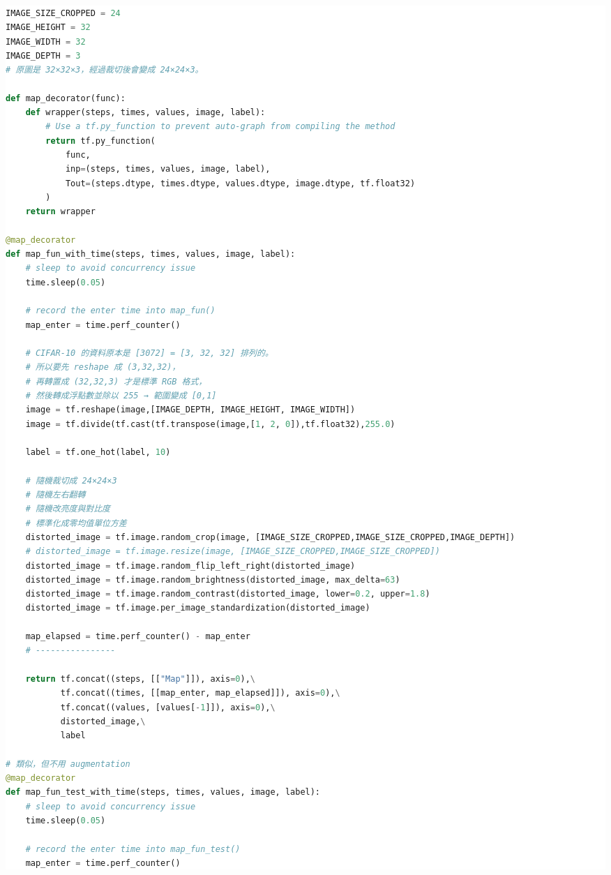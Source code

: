 ```python
IMAGE_SIZE_CROPPED = 24
IMAGE_HEIGHT = 32
IMAGE_WIDTH = 32
IMAGE_DEPTH = 3
# 原圖是 32×32×3，經過裁切後會變成 24×24×3。

def map_decorator(func):
    def wrapper(steps, times, values, image, label):
        # Use a tf.py_function to prevent auto-graph from compiling the method
        return tf.py_function(
            func,
            inp=(steps, times, values, image, label),
            Tout=(steps.dtype, times.dtype, values.dtype, image.dtype, tf.float32)
        )
    return wrapper

@map_decorator
def map_fun_with_time(steps, times, values, image, label):
    # sleep to avoid concurrency issue
    time.sleep(0.05)

    # record the enter time into map_fun()
    map_enter = time.perf_counter()

    # CIFAR-10 的資料原本是 [3072] = [3, 32, 32] 排列的。
    # 所以要先 reshape 成 (3,32,32)，
    # 再轉置成 (32,32,3) 才是標準 RGB 格式，
    # 然後轉成浮點數並除以 255 → 範圍變成 [0,1]
    image = tf.reshape(image,[IMAGE_DEPTH, IMAGE_HEIGHT, IMAGE_WIDTH])
    image = tf.divide(tf.cast(tf.transpose(image,[1, 2, 0]),tf.float32),255.0)

    label = tf.one_hot(label, 10)

    # 隨機裁切成 24×24×3
    # 隨機左右翻轉
    # 隨機改亮度與對比度
    # 標準化成零均值單位方差
    distorted_image = tf.image.random_crop(image, [IMAGE_SIZE_CROPPED,IMAGE_SIZE_CROPPED,IMAGE_DEPTH])
    # distorted_image = tf.image.resize(image, [IMAGE_SIZE_CROPPED,IMAGE_SIZE_CROPPED])
    distorted_image = tf.image.random_flip_left_right(distorted_image)
    distorted_image = tf.image.random_brightness(distorted_image, max_delta=63)
    distorted_image = tf.image.random_contrast(distorted_image, lower=0.2, upper=1.8)
    distorted_image = tf.image.per_image_standardization(distorted_image)

    map_elapsed = time.perf_counter() - map_enter
    # ----------------

    return tf.concat((steps, [["Map"]]), axis=0),\
           tf.concat((times, [[map_enter, map_elapsed]]), axis=0),\
           tf.concat((values, [values[-1]]), axis=0),\
           distorted_image,\
           label

# 類似，但不用 augmentation
@map_decorator
def map_fun_test_with_time(steps, times, values, image, label):
    # sleep to avoid concurrency issue
    time.sleep(0.05)

    # record the enter time into map_fun_test()
    map_enter = time.perf_counter()

```